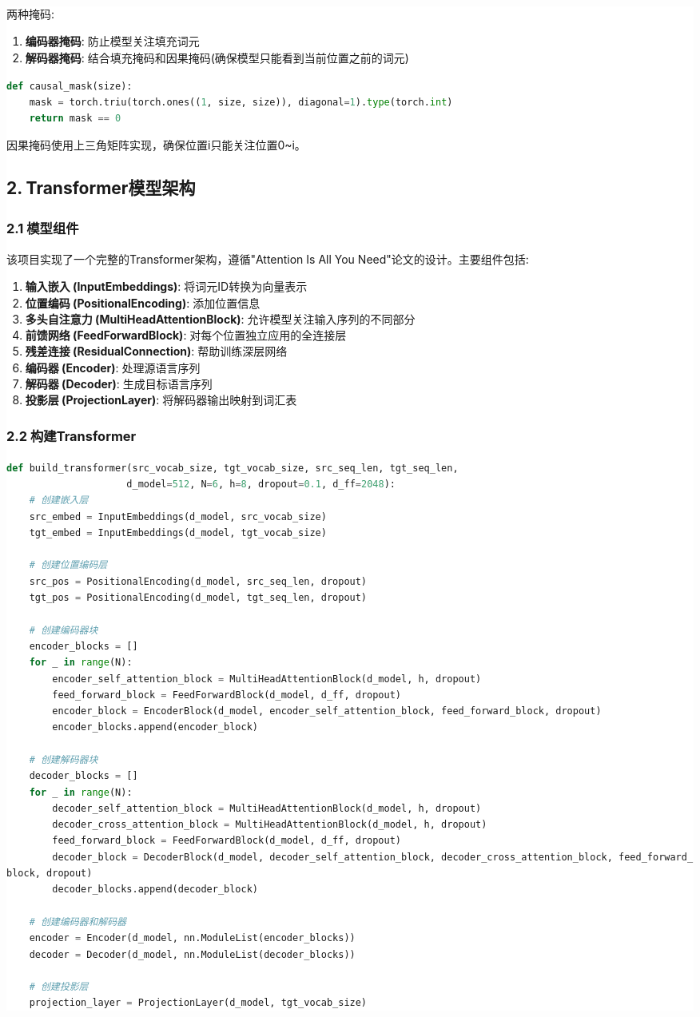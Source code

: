 两种掩码:
1. **编码器掩码**: 防止模型关注填充词元
2. **解码器掩码**: 结合填充掩码和因果掩码(确保模型只能看到当前位置之前的词元)

```python
def causal_mask(size):
    mask = torch.triu(torch.ones((1, size, size)), diagonal=1).type(torch.int)
    return mask == 0
```

因果掩码使用上三角矩阵实现，确保位置i只能关注位置0~i。

## 2. Transformer模型架构

### 2.1 模型组件

该项目实现了一个完整的Transformer架构，遵循"Attention Is All You Need"论文的设计。主要组件包括:

1. **输入嵌入 (InputEmbeddings)**: 将词元ID转换为向量表示
2. **位置编码 (PositionalEncoding)**: 添加位置信息
3. **多头自注意力 (MultiHeadAttentionBlock)**: 允许模型关注输入序列的不同部分
4. **前馈网络 (FeedForwardBlock)**: 对每个位置独立应用的全连接层
5. **残差连接 (ResidualConnection)**: 帮助训练深层网络
6. **编码器 (Encoder)**: 处理源语言序列
7. **解码器 (Decoder)**: 生成目标语言序列
8. **投影层 (ProjectionLayer)**: 将解码器输出映射到词汇表

### 2.2 构建Transformer

```python
def build_transformer(src_vocab_size, tgt_vocab_size, src_seq_len, tgt_seq_len, 
                     d_model=512, N=6, h=8, dropout=0.1, d_ff=2048):
    # 创建嵌入层
    src_embed = InputEmbeddings(d_model, src_vocab_size)
    tgt_embed = InputEmbeddings(d_model, tgt_vocab_size)

    # 创建位置编码层
    src_pos = PositionalEncoding(d_model, src_seq_len, dropout)
    tgt_pos = PositionalEncoding(d_model, tgt_seq_len, dropout)
    
    # 创建编码器块
    encoder_blocks = []
    for _ in range(N):
        encoder_self_attention_block = MultiHeadAttentionBlock(d_model, h, dropout)
        feed_forward_block = FeedForwardBlock(d_model, d_ff, dropout)
        encoder_block = EncoderBlock(d_model, encoder_self_attention_block, feed_forward_block, dropout)
        encoder_blocks.append(encoder_block)

    # 创建解码器块
    decoder_blocks = []
    for _ in range(N):
        decoder_self_attention_block = MultiHeadAttentionBlock(d_model, h, dropout)
        decoder_cross_attention_block = MultiHeadAttentionBlock(d_model, h, dropout)
        feed_forward_block = FeedForwardBlock(d_model, d_ff, dropout)
        decoder_block = DecoderBlock(d_model, decoder_self_attention_block, decoder_cross_attention_block, feed_forward_block, dropout)
        decoder_blocks.append(decoder_block)

    # 创建编码器和解码器
    encoder = Encoder(d_model, nn.ModuleList(encoder_blocks))
    decoder = Decoder(d_model, nn.ModuleList(decoder_blocks))
    
    # 创建投影层
    projection_layer = ProjectionLayer(d_model, tgt_vocab_size)
```